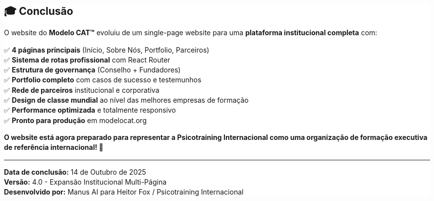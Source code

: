 
## 🎓 Conclusão

O website do **Modelo CAT™** evoluiu de um single-page website para uma **plataforma institucional completa** com:

✅ **4 páginas principais** (Início, Sobre Nós, Portfolio, Parceiros)  
✅ **Sistema de rotas profissional** com React Router  
✅ **Estrutura de governança** (Conselho + Fundadores)  
✅ **Portfolio completo** com casos de sucesso e testemunhos  
✅ **Rede de parceiros** institucional e corporativa  
✅ **Design de classe mundial** ao nível das melhores empresas de formação  
✅ **Performance optimizada** e totalmente responsivo  
✅ **Pronto para produção** em modelocat.org

**O website está agora preparado para representar a Psicotraining Internacional como uma organização de formação executiva de referência internacional! 🚀**

---

**Data de conclusão:** 14 de Outubro de 2025  
**Versão:** 4.0 - Expansão Institucional Multi-Página  
**Desenvolvido por:** Manus AI para Heitor Fox / Psicotraining Internacional


